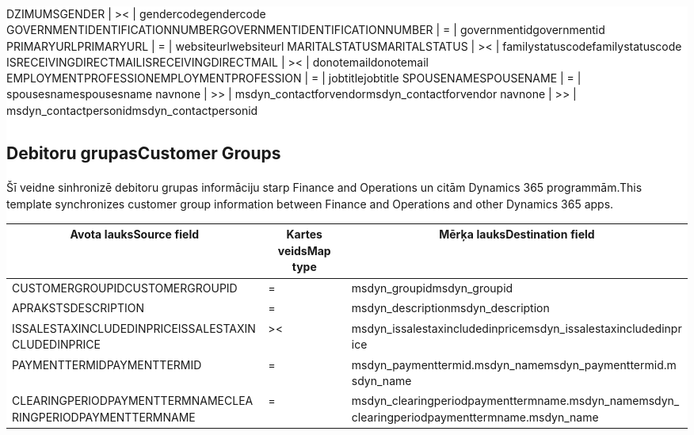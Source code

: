 <span data-ttu-id="eaa85-446">DZIMUMS</span><span class="sxs-lookup"><span data-stu-id="eaa85-446">GENDER</span></span> | \>\< | <span data-ttu-id="eaa85-447">gendercode</span><span class="sxs-lookup"><span data-stu-id="eaa85-447">gendercode</span></span>
<span data-ttu-id="eaa85-448">GOVERNMENTIDENTIFICATIONNUMBER</span><span class="sxs-lookup"><span data-stu-id="eaa85-448">GOVERNMENTIDENTIFICATIONNUMBER</span></span> | = | <span data-ttu-id="eaa85-449">governmentid</span><span class="sxs-lookup"><span data-stu-id="eaa85-449">governmentid</span></span>
<span data-ttu-id="eaa85-450">PRIMARYURL</span><span class="sxs-lookup"><span data-stu-id="eaa85-450">PRIMARYURL</span></span> | = | <span data-ttu-id="eaa85-451">websiteurl</span><span class="sxs-lookup"><span data-stu-id="eaa85-451">websiteurl</span></span>
<span data-ttu-id="eaa85-452">MARITALSTATUS</span><span class="sxs-lookup"><span data-stu-id="eaa85-452">MARITALSTATUS</span></span> | \>\< | <span data-ttu-id="eaa85-453">familystatuscode</span><span class="sxs-lookup"><span data-stu-id="eaa85-453">familystatuscode</span></span>
<span data-ttu-id="eaa85-454">ISRECEIVINGDIRECTMAIL</span><span class="sxs-lookup"><span data-stu-id="eaa85-454">ISRECEIVINGDIRECTMAIL</span></span> | \>\< | <span data-ttu-id="eaa85-455">donotemail</span><span class="sxs-lookup"><span data-stu-id="eaa85-455">donotemail</span></span>
<span data-ttu-id="eaa85-456">EMPLOYMENTPROFESSION</span><span class="sxs-lookup"><span data-stu-id="eaa85-456">EMPLOYMENTPROFESSION</span></span> | = | <span data-ttu-id="eaa85-457">jobtitle</span><span class="sxs-lookup"><span data-stu-id="eaa85-457">jobtitle</span></span>
<span data-ttu-id="eaa85-458">SPOUSENAME</span><span class="sxs-lookup"><span data-stu-id="eaa85-458">SPOUSENAME</span></span> | = | <span data-ttu-id="eaa85-459">spousesname</span><span class="sxs-lookup"><span data-stu-id="eaa85-459">spousesname</span></span>
<span data-ttu-id="eaa85-460">nav</span><span class="sxs-lookup"><span data-stu-id="eaa85-460">none</span></span> | \>\> | <span data-ttu-id="eaa85-461">msdyn\_contactforvendor</span><span class="sxs-lookup"><span data-stu-id="eaa85-461">msdyn\_contactforvendor</span></span>
<span data-ttu-id="eaa85-462">nav</span><span class="sxs-lookup"><span data-stu-id="eaa85-462">none</span></span> | \>\> | <span data-ttu-id="eaa85-463">msdyn\_contactpersonid</span><span class="sxs-lookup"><span data-stu-id="eaa85-463">msdyn\_contactpersonid</span></span>

## <a name="customer-groups"></a><span data-ttu-id="eaa85-464">Debitoru grupas</span><span class="sxs-lookup"><span data-stu-id="eaa85-464">Customer Groups</span></span>

<span data-ttu-id="eaa85-465">Šī veidne sinhronizē debitoru grupas informāciju starp Finance and Operations un citām Dynamics 365 programmām.</span><span class="sxs-lookup"><span data-stu-id="eaa85-465">This template synchronizes customer group information between Finance and Operations and other Dynamics 365 apps.</span></span>



<span data-ttu-id="eaa85-466">Avota lauks</span><span class="sxs-lookup"><span data-stu-id="eaa85-466">Source field</span></span> | <span data-ttu-id="eaa85-467">Kartes veids</span><span class="sxs-lookup"><span data-stu-id="eaa85-467">Map type</span></span> | <span data-ttu-id="eaa85-468">Mērķa lauks</span><span class="sxs-lookup"><span data-stu-id="eaa85-468">Destination field</span></span>
---|---|---
<span data-ttu-id="eaa85-469">CUSTOMERGROUPID</span><span class="sxs-lookup"><span data-stu-id="eaa85-469">CUSTOMERGROUPID</span></span> | = | <span data-ttu-id="eaa85-470">msdyn\_groupid</span><span class="sxs-lookup"><span data-stu-id="eaa85-470">msdyn\_groupid</span></span>
<span data-ttu-id="eaa85-471">APRAKSTS</span><span class="sxs-lookup"><span data-stu-id="eaa85-471">DESCRIPTION</span></span> | = | <span data-ttu-id="eaa85-472">msdyn\_description</span><span class="sxs-lookup"><span data-stu-id="eaa85-472">msdyn\_description</span></span>
<span data-ttu-id="eaa85-473">ISSALESTAXINCLUDEDINPRICE</span><span class="sxs-lookup"><span data-stu-id="eaa85-473">ISSALESTAXINCLUDEDINPRICE</span></span> | \>\< | <span data-ttu-id="eaa85-474">msdyn\_issalestaxincludedinprice</span><span class="sxs-lookup"><span data-stu-id="eaa85-474">msdyn\_issalestaxincludedinprice</span></span>
<span data-ttu-id="eaa85-475">PAYMENTTERMID</span><span class="sxs-lookup"><span data-stu-id="eaa85-475">PAYMENTTERMID</span></span> | = | <span data-ttu-id="eaa85-476">msdyn\_paymenttermid.msdyn\_name</span><span class="sxs-lookup"><span data-stu-id="eaa85-476">msdyn\_paymenttermid.msdyn\_name</span></span>
<span data-ttu-id="eaa85-477">CLEARINGPERIODPAYMENTTERMNAME</span><span class="sxs-lookup"><span data-stu-id="eaa85-477">CLEARINGPERIODPAYMENTTERMNAME</span></span> | = | <span data-ttu-id="eaa85-478">msdyn\_clearingperiodpaymenttermname.msdyn\_name</span><span class="sxs-lookup"><span data-stu-id="eaa85-478">msdyn\_clearingperiodpaymenttermname.msdyn\_name</span></span>
